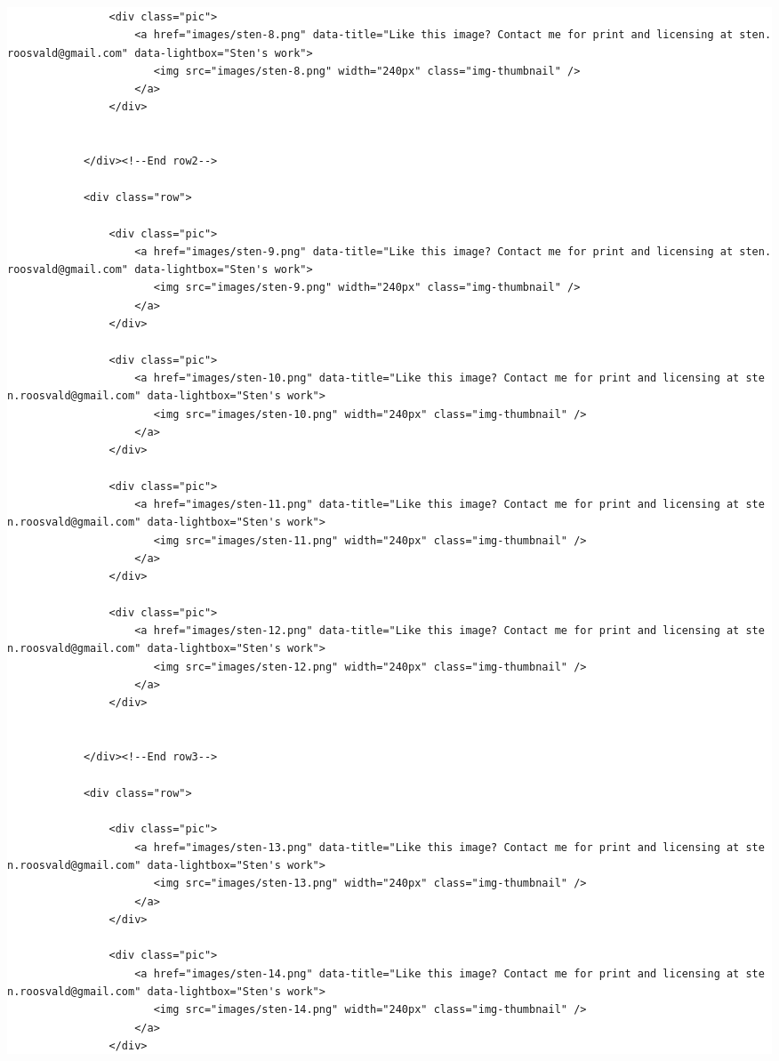 					<div class="pic">
						<a href="images/sten-8.png" data-title="Like this image? Contact me for print and licensing at sten.roosvald@gmail.com" data-lightbox="Sten's work">
						   <img src="images/sten-8.png" width="240px" class="img-thumbnail" />
						</a>
					</div>
					
				
				</div><!--End row2-->		
				
				<div class="row">
					
					<div class="pic">
						<a href="images/sten-9.png" data-title="Like this image? Contact me for print and licensing at sten.roosvald@gmail.com" data-lightbox="Sten's work">
						   <img src="images/sten-9.png" width="240px" class="img-thumbnail" />
						</a>
					</div>
					
					<div class="pic">
						<a href="images/sten-10.png" data-title="Like this image? Contact me for print and licensing at sten.roosvald@gmail.com" data-lightbox="Sten's work">
						   <img src="images/sten-10.png" width="240px" class="img-thumbnail" />
						</a>
					</div>
					
					<div class="pic">
						<a href="images/sten-11.png" data-title="Like this image? Contact me for print and licensing at sten.roosvald@gmail.com" data-lightbox="Sten's work">
						   <img src="images/sten-11.png" width="240px" class="img-thumbnail" />
						</a>
					</div>
					
					<div class="pic">
						<a href="images/sten-12.png" data-title="Like this image? Contact me for print and licensing at sten.roosvald@gmail.com" data-lightbox="Sten's work">
						   <img src="images/sten-12.png" width="240px" class="img-thumbnail" />
						</a>
					</div>
					
				
				</div><!--End row3-->	
				
				<div class="row">
					
					<div class="pic">
						<a href="images/sten-13.png" data-title="Like this image? Contact me for print and licensing at sten.roosvald@gmail.com" data-lightbox="Sten's work">
						   <img src="images/sten-13.png" width="240px" class="img-thumbnail" />
						</a>
					</div>
					
					<div class="pic">
						<a href="images/sten-14.png" data-title="Like this image? Contact me for print and licensing at sten.roosvald@gmail.com" data-lightbox="Sten's work">
						   <img src="images/sten-14.png" width="240px" class="img-thumbnail" />
						</a>
					</div>
					